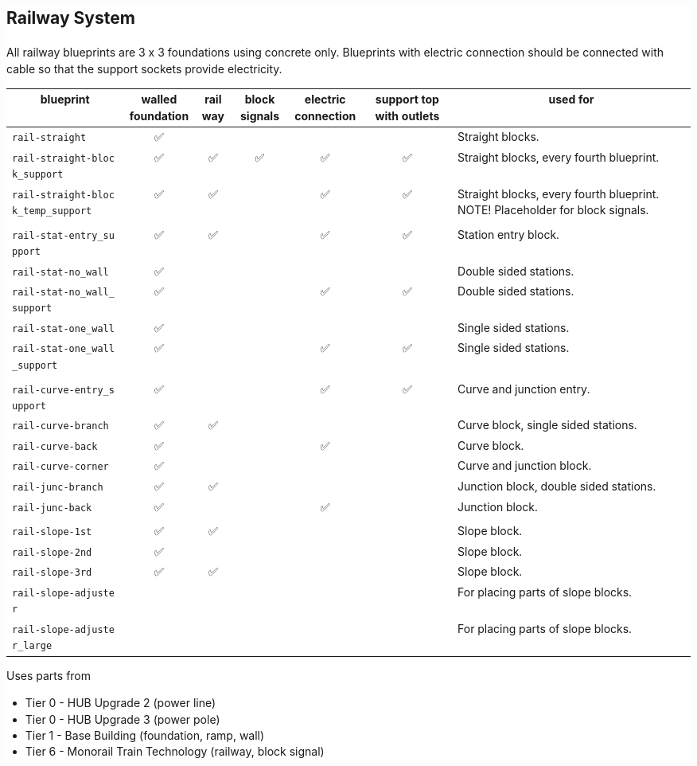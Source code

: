 ## Railway System

All railway blueprints are 3 x 3 foundations using concrete only. Blueprints with electric connection should be
connected with cable so that the support sockets provide electricity.

| blueprint                          | walled foundation  |      railway       |   block signals    | electric connection | support top with outlets | used for                                                                      |
|------------------------------------|:------------------:|:------------------:|:------------------:|:-------------------:|:------------------------:|-------------------------------------------------------------------------------|
| `rail-straight`                    | :white_check_mark: |                    |                    |                     |                          | Straight blocks.                                                              |
| `rail-straight-block_support`      | :white_check_mark: | :white_check_mark: | :white_check_mark: | :white_check_mark:  |    :white_check_mark:    | Straight blocks, every fourth blueprint.                                      |
| `rail-straight-block_temp_support` | :white_check_mark: | :white_check_mark: |                    | :white_check_mark:  |    :white_check_mark:    | Straight blocks, every fourth blueprint. NOTE! Placeholder for block signals. |
|                                    |                    |                    |                    |                     |                          |                                                                               |
| `rail-stat-entry_support`          | :white_check_mark: | :white_check_mark: |                    | :white_check_mark:  |    :white_check_mark:    | Station entry block.                                                          |
| `rail-stat-no_wall`                | :white_check_mark: |                    |                    |                     |                          | Double sided stations.                                                        |
| `rail-stat-no_wall_support`        | :white_check_mark: |                    |                    | :white_check_mark:  |    :white_check_mark:    | Double sided stations.                                                        |
| `rail-stat-one_wall`               | :white_check_mark: |                    |                    |                     |                          | Single sided stations.                                                        |
| `rail-stat-one_wall_support`       | :white_check_mark: |                    |                    | :white_check_mark:  |    :white_check_mark:    | Single sided stations.                                                        |
|                                    |                    |                    |                    |                     |                          |                                                                               |
| `rail-curve-entry_support`         | :white_check_mark: |                    |                    | :white_check_mark:  |    :white_check_mark:    | Curve and junction entry.                                                     |
| `rail-curve-branch`                | :white_check_mark: | :white_check_mark: |                    |                     |                          | Curve block, single sided stations.                                           |
| `rail-curve-back`                  | :white_check_mark: |                    |                    | :white_check_mark:  |                          | Curve block.                                                                  |
| `rail-curve-corner`                | :white_check_mark: |                    |                    |                     |                          | Curve and junction block.                                                     |
| `rail-junc-branch`                 | :white_check_mark: | :white_check_mark: |                    |                     |                          | Junction block, double sided stations.                                        |
| `rail-junc-back`                   | :white_check_mark: |                    |                    | :white_check_mark:  |                          | Junction block.                                                               |
|                                    |                    |                    |                    |                     |                          |                                                                               |
| `rail-slope-1st`                   | :white_check_mark: | :white_check_mark: |                    |                     |                          | Slope block.                                                                  |
| `rail-slope-2nd`                   | :white_check_mark: |                    |                    |                     |                          | Slope block.                                                                  |
| `rail-slope-3rd`                   | :white_check_mark: | :white_check_mark: |                    |                     |                          | Slope block.                                                                  |
| `rail-slope-adjuster`              |                    |                    |                    |                     |                          | For placing parts of slope blocks.                                            |
| `rail-slope-adjuster_large`        |                    |                    |                    |                     |                          | For placing parts of slope blocks.                                            |

Uses parts from
- Tier 0 - HUB Upgrade 2 (power line)
- Tier 0 - HUB Upgrade 3 (power pole)
- Tier 1 - Base Building (foundation, ramp, wall)
- Tier 6 - Monorail Train Technology (railway, block signal)
